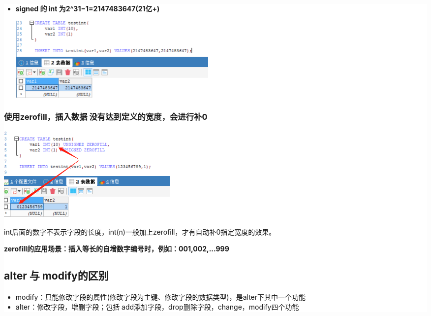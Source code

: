 - **signed 的 int 为2^31−1=2147483647(21亿+)**

  <img src="../img/image-20220811112428237.png" alt="image-20220811112428237" style="zoom:50%;" />

### 使用zerofill，插入数据 没有达到定义的宽度，会进行补0

<img src="../img/image-20220811113935996.png" alt="image-20220811113935996" style="zoom:50%;" />



int后面的数字不表示字段的长度，int(n)一般加上zerofill，才有自动补0指定宽度的效果。

**zerofill的应用场景：插入等长的自增数字编号时，例如：001,002,...999**



## alter 与 modify的区别

- modify：只能修改字段的属性(修改字段为主键、修改字段的数据类型)，是alter下其中一个功能
- alter：修改字段，增删字段；包括 add添加字段，drop删除字段，change，modify四个功能

